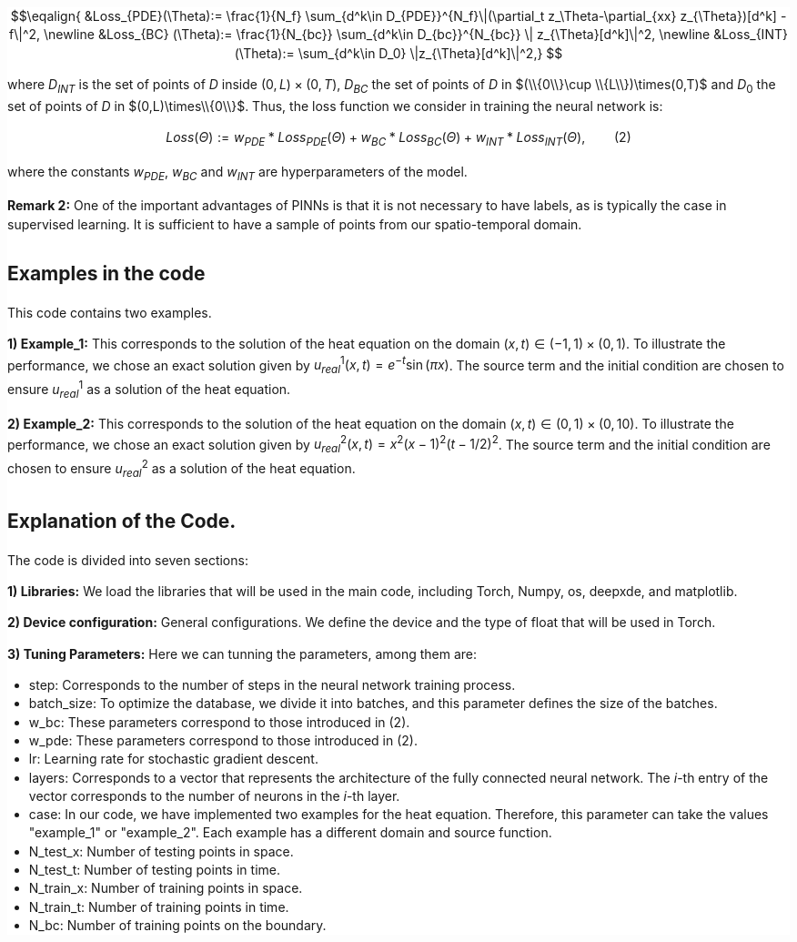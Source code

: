 $$\eqalign{
&Loss_{PDE}(\Theta):= \frac{1}{N_f} \sum_{d^k\in D_{PDE}}^{N_f}\|(\partial_t z_\Theta-\partial_{xx} z_{\Theta})[d^k] - f\|^2, \newline 
&Loss_{BC} (\Theta):= \frac{1}{N_{bc}} \sum_{d^k\in D_{bc}}^{N_{bc}} \| z_{\Theta}[d^k]\|^2, \newline 
&Loss_{INT} (\Theta):= \sum_{d^k\in D_0} \|z_{\Theta}[d^k]\|^2,}
$$

where $D_{INT}$ is the set of points of $D$ inside $(0,L)\times(0,T)$, $D_{BC}$ the set of points of $D$ in $(\\{0\\}\cup \\{L\\})\times(0,T)$ and $D_{0}$ the set of points of $D$ in $(0,L)\times\\{0\\}$. Thus, the loss function we consider in training the neural network is:

$$
Loss(\Theta):=w_{PDE}*Loss_{PDE}(\Theta)+w_{BC}*Loss_{BC} (\Theta)+w_{INT}*Loss_{INT} (\Theta),\qquad (2)
$$

where the constants $w_{PDE}$, $w_{BC}$ and $w_{INT}$ are hyperparameters of the model.

**Remark 2:** One of the important advantages of PINNs is that it is not necessary to have labels, as is typically the case in supervised learning. It is sufficient to have a sample of points from our spatio-temporal domain.
## Examples in the code 

This code contains two examples.

**1) Example_1:** This corresponds to the solution of the heat equation on the domain $(x,t) \in (-1,1) \times (0,1)$. To illustrate the performance, we chose an exact solution given by $u_{real}^1(x,t) = e^{-t}\sin(\pi x)$. The source term and the initial condition are chosen to ensure $u_{real}^1$ as a solution of the heat equation.

**2) Example_2:** This corresponds to the solution of the heat equation on the domain $(x,t) \in (0,1) \times (0,10)$. To illustrate the performance, we chose an exact solution given by $u_{real}^2(x,t) = x^2(x-1)^2(t-1/2)^2$. The source term and the initial condition are chosen to ensure $u_{real}^2$ as a solution of the heat equation.


## Explanation of the Code.

The code is divided into seven sections:

**1) Libraries:** We load the libraries that will be used in the main code, including Torch, Numpy, os, deepxde, and matplotlib.

**2) Device configuration:** General configurations. We define the device and the type of float that will be used in Torch.

**3) Tuning Parameters:** Here we can tunning the parameters, among them are:

* step: Corresponds to the number of steps in the neural network training process.
* batch_size: To optimize the database, we divide it into batches, and this parameter defines the size of the batches.
* w_bc: These parameters correspond to those introduced in (2).
* w_pde: These parameters correspond to those introduced in (2).
* lr: Learning rate for stochastic gradient descent.
* layers: Corresponds to a vector that represents the architecture of the fully connected neural network. The $i$-th entry of the vector corresponds to the number of neurons in the $i$-th layer.
* case: In our code, we have implemented two examples for the heat equation. Therefore, this parameter can take the values "example_1" or "example_2". Each example has a different domain and source function.
* N_test_x: Number of testing points in space.
* N_test_t: Number of testing points in time.
* N_train_x: Number of training points in space.
* N_train_t: Number of training points in time.
* N_bc: Number of training points on the boundary.
